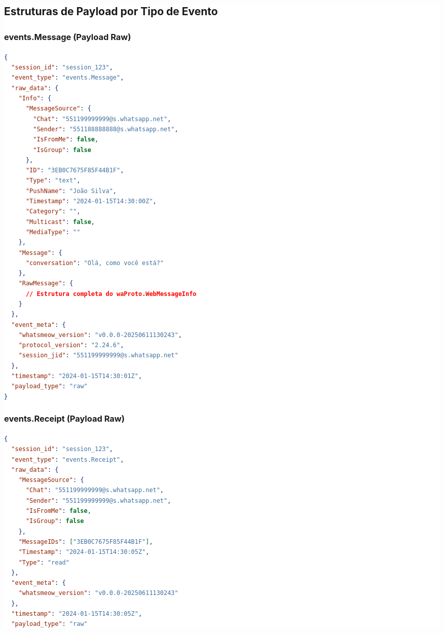 ## Estruturas de Payload por Tipo de Evento

### events.Message (Payload Raw)

```json
{
  "session_id": "session_123",
  "event_type": "events.Message",
  "raw_data": {
    "Info": {
      "MessageSource": {
        "Chat": "551199999999@s.whatsapp.net",
        "Sender": "551188888888@s.whatsapp.net",
        "IsFromMe": false,
        "IsGroup": false
      },
      "ID": "3EB0C7675F85F44B1F",
      "Type": "text",
      "PushName": "João Silva",
      "Timestamp": "2024-01-15T14:30:00Z",
      "Category": "",
      "Multicast": false,
      "MediaType": ""
    },
    "Message": {
      "conversation": "Olá, como você está?"
    },
    "RawMessage": {
      // Estrutura completa do waProto.WebMessageInfo
    }
  },
  "event_meta": {
    "whatsmeow_version": "v0.0.0-20250611130243",
    "protocol_version": "2.24.6",
    "session_jid": "551199999999@s.whatsapp.net"
  },
  "timestamp": "2024-01-15T14:30:01Z",
  "payload_type": "raw"
}
```

### events.Receipt (Payload Raw)

```json
{
  "session_id": "session_123",
  "event_type": "events.Receipt",
  "raw_data": {
    "MessageSource": {
      "Chat": "551199999999@s.whatsapp.net",
      "Sender": "551199999999@s.whatsapp.net",
      "IsFromMe": false,
      "IsGroup": false
    },
    "MessageIDs": ["3EB0C7675F85F44B1F"],
    "Timestamp": "2024-01-15T14:30:05Z",
    "Type": "read"
  },
  "event_meta": {
    "whatsmeow_version": "v0.0.0-20250611130243"
  },
  "timestamp": "2024-01-15T14:30:05Z",
  "payload_type": "raw"
```
